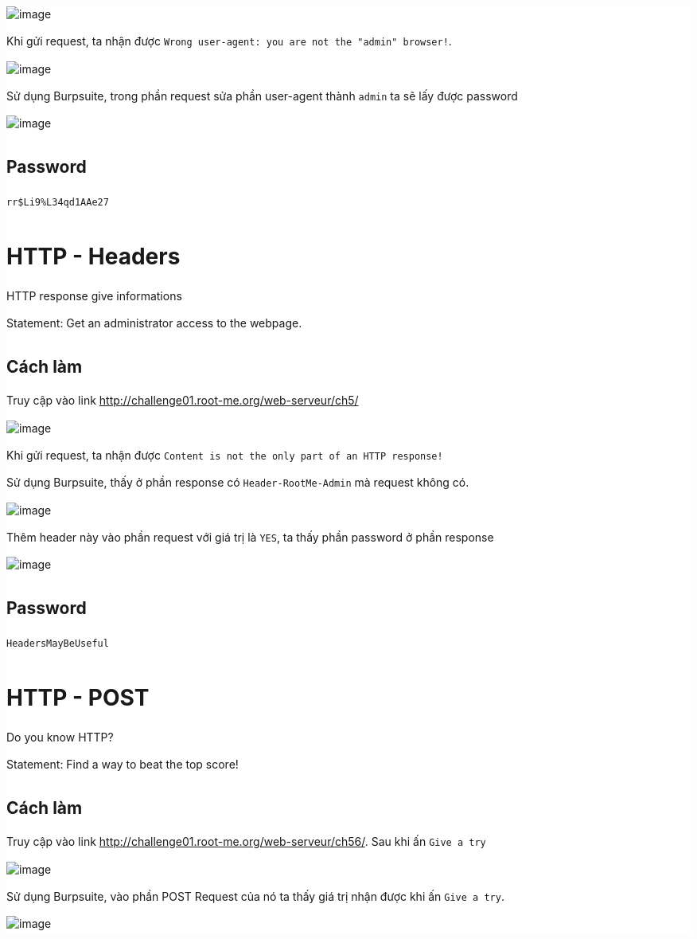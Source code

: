<img width="921" alt="image" src="https://github.com/aQ05/Write-up/assets/121664384/52ef7186-a47c-40d0-8c03-c52d45fe8135">

Khi gửi request, ta nhận được `Wrong user-agent: you are not the "admin" browser!`. 

<img width="341" alt="image" src="https://github.com/aQ05/Write-up/assets/121664384/15e4988f-0d60-40b0-8c27-e39d737d96df">

Sử dụng Burpsuite, trong phần request sửa phần user-agent thành `admin` ta sẽ lấy được password

<img width="716" alt="image" src="https://github.com/aQ05/Write-up/assets/121664384/17f168ea-93db-4f7d-950b-4abea688c4a1">

## Password
`rr$Li9%L34qd1AAe27`

# HTTP - Headers
HTTP response give informations

Statement: Get an administrator access to the webpage.
## Cách làm
Truy cập vào link http://challenge01.root-me.org/web-serveur/ch5/

 <img width="351" alt="image" src="https://github.com/aQ05/Write-up/assets/121664384/34a50ace-a623-44ac-a7a2-9dcb7b1e458a">

 Khi gửi request, ta nhận được `Content is not the only part of an HTTP response!`

 Sử dụng Burpsuite, thấy ở phần response có `Header-RootMe-Admin` mà request không có.
 
 <img width="720" alt="image" src="https://github.com/aQ05/Write-up/assets/121664384/e7b08ef8-2087-44e2-bbac-2a2ef2efe04d">

Thêm header này vào phần request với giá trị là `YES`, ta thấy phần password ở phần response

<img width="720" alt="image" src="https://github.com/aQ05/Write-up/assets/121664384/0e21bf39-f2a5-4296-97ec-84b85b2009af">

## Password
`HeadersMayBeUseful`
# HTTP - POST
Do you know HTTP?

Statement: Find a way to beat the top score!
## Cách làm
Truy cập vào link http://challenge01.root-me.org/web-serveur/ch56/. Sau khi ấn `Give a try`

<img width="507" alt="image" src="https://github.com/aQ05/Write-up/assets/121664384/d811011b-764b-4781-a697-7c378cd66137">

Sử dụng Burpsuite, vào phần POST Request của nó ta thấy giá trị nhận được khi ấn `Give a try`. 

<img width="399" alt="image" src="https://github.com/aQ05/Write-up/assets/121664384/e749c468-4a09-48b5-9a42-8ab4c6ba2c28">
